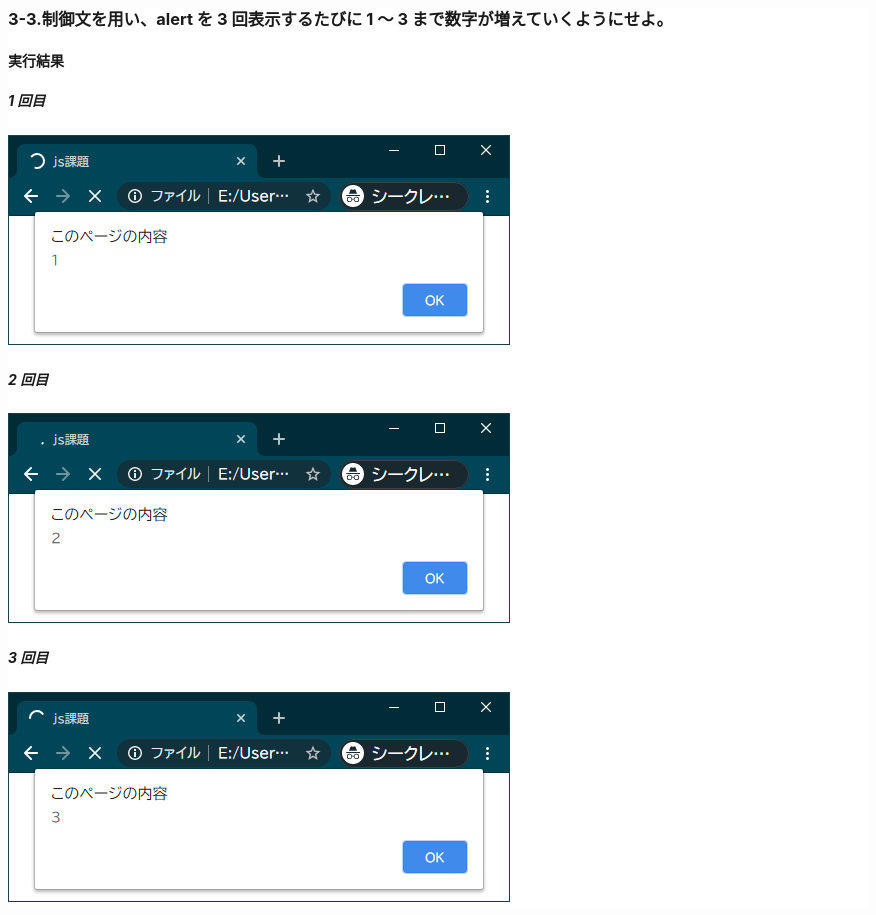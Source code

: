 <div class="page"></div>

### 3-3.制御文を用い、alert を 3 回表示するたびに 1 ～ 3 まで数字が増えていくようにせよ。

#### 実行結果

##### 1 回目

![js](img/20200424161542.png)

##### 2 回目

![js](img/20200424161546.png)

##### 3 回目

![js](img/20200424161549.png)

<div class="page"></div>
